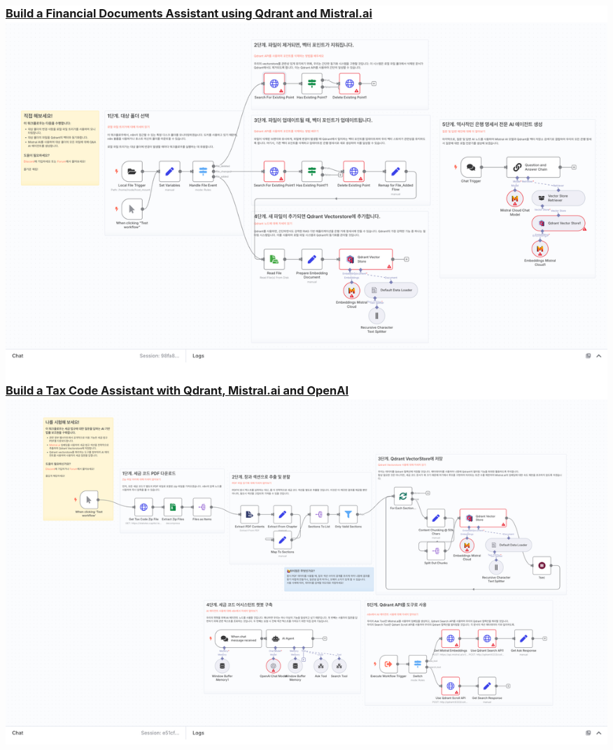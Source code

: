 ### [Build a Financial Documents Assistant using Qdrant and Mistral.ai](Build%20a%20Financial%20Documents%20Assistant%20using%20Qdrant%20and%20Mistral.ai.json)[![Build a Financial Documents Assistant using Qdrant and Mistral.ai](Build%20a%20Financial%20Documents%20Assistant%20using%20Qdrant%20and%20Mistral.ai.png)](Build%20a%20Financial%20Documents%20Assistant%20using%20Qdrant%20and%20Mistral.ai.json)

### [Build a Tax Code Assistant with Qdrant, Mistral.ai and OpenAI](Build%20a%20Tax%20Code%20Assistant%20with%20Qdrant,%20Mistral.ai%20and%20OpenAI.json)[![Build a Tax Code Assistant with Qdrant, Mistral.ai and OpenAI](Build%20a%20Tax%20Code%20Assistant%20with%20Qdrant,%20Mistral.ai%20and%20OpenAI.png)](Build%20a%20Tax%20Code%20Assistant%20with%20Qdrant,%20Mistral.ai%20and%20OpenAI.json)
